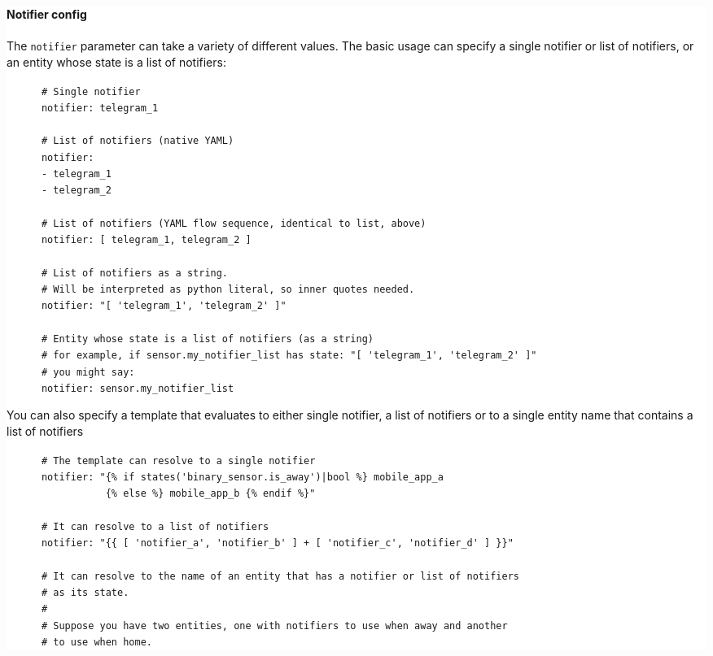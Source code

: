 #### Notifier config

The `notifier` parameter can take a variety of different values. The basic usage can specify a single notifier or list of notifiers, or an entity whose state is a list of notifiers:

          # Single notifier
          notifier: telegram_1

          # List of notifiers (native YAML)
          notifier:
          - telegram_1
          - telegram_2

          # List of notifiers (YAML flow sequence, identical to list, above)
          notifier: [ telegram_1, telegram_2 ]

          # List of notifiers as a string.
          # Will be interpreted as python literal, so inner quotes needed.
          notifier: "[ 'telegram_1', 'telegram_2' ]"

          # Entity whose state is a list of notifiers (as a string)
          # for example, if sensor.my_notifier_list has state: "[ 'telegram_1', 'telegram_2' ]"
          # you might say:
          notifier: sensor.my_notifier_list

You can also specify a template that evaluates to either single notifier, a list of notifiers or to a single entity name that contains a list of notifiers

          # The template can resolve to a single notifier
          notifier: "{% if states('binary_sensor.is_away')|bool %} mobile_app_a
                     {% else %} mobile_app_b {% endif %}"
          
          # It can resolve to a list of notifiers
          notifier: "{{ [ 'notifier_a', 'notifier_b' ] + [ 'notifier_c', 'notifier_d' ] }}"

          # It can resolve to the name of an entity that has a notifier or list of notifiers
          # as its state.
          #
          # Suppose you have two entities, one with notifiers to use when away and another
          # to use when home.